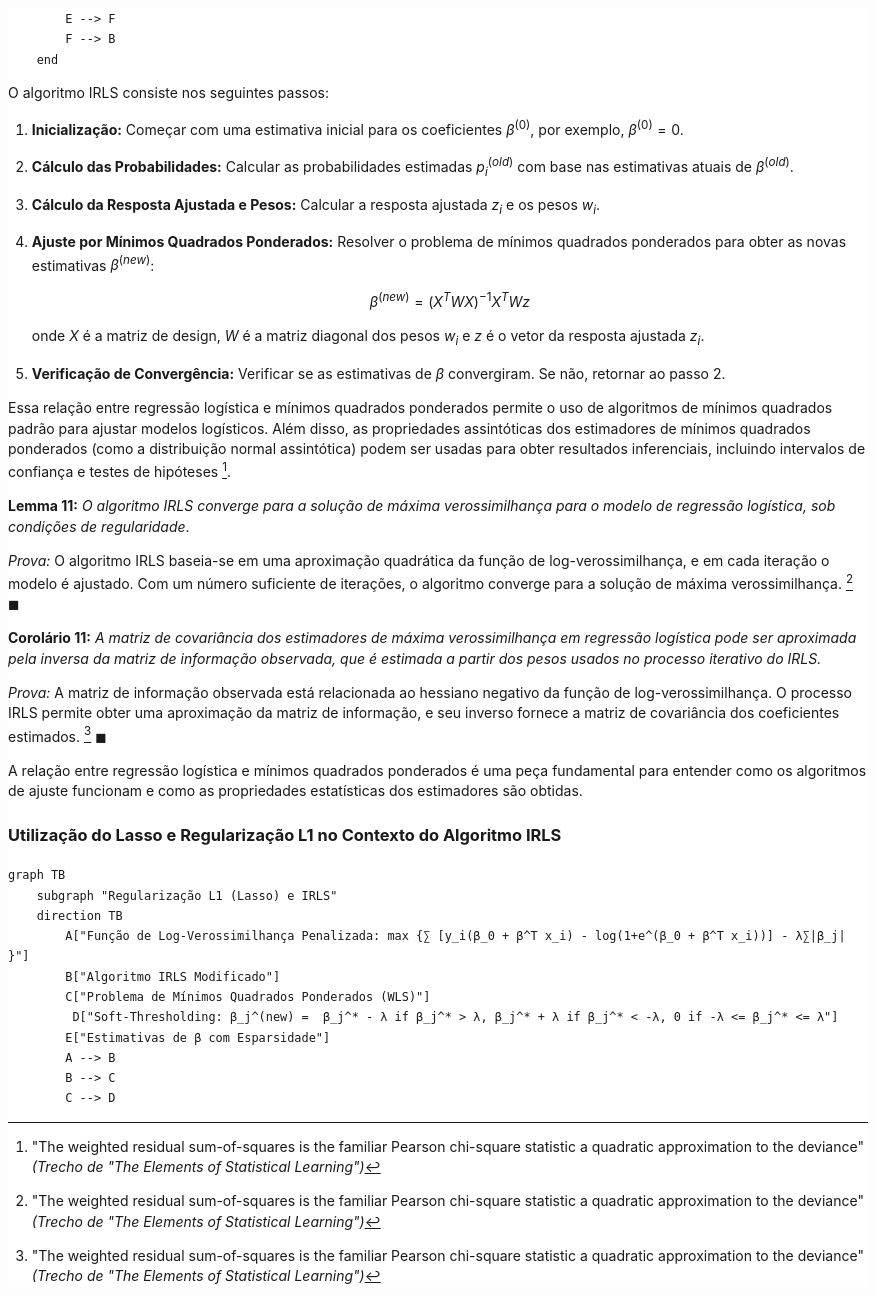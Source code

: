 ```mermaid
        E --> F
        F --> B
    end
```

O algoritmo IRLS consiste nos seguintes passos:

1.  **Inicialização:** Começar com uma estimativa inicial para os coeficientes $\beta^{(0)}$, por exemplo, $\beta^{(0)} = 0$.

2.  **Cálculo das Probabilidades:** Calcular as probabilidades estimadas $p_i^{(old)}$ com base nas estimativas atuais de $\beta^{(old)}$.

3.  **Cálculo da Resposta Ajustada e Pesos:** Calcular a resposta ajustada $z_i$ e os pesos $w_i$.

4.  **Ajuste por Mínimos Quadrados Ponderados:** Resolver o problema de mínimos quadrados ponderados para obter as novas estimativas $\beta^{(new)}$:

    $$
        \beta^{(new)} = (X^T W X)^{-1} X^T W z
    $$

    onde $X$ é a matriz de design, $W$ é a matriz diagonal dos pesos $w_i$ e $z$ é o vetor da resposta ajustada $z_i$.

5.  **Verificação de Convergência:** Verificar se as estimativas de $\beta$ convergiram. Se não, retornar ao passo 2.

Essa relação entre regressão logística e mínimos quadrados ponderados permite o uso de algoritmos de mínimos quadrados padrão para ajustar modelos logísticos. Além disso, as propriedades assintóticas dos estimadores de mínimos quadrados ponderados (como a distribuição normal assintótica) podem ser usadas para obter resultados inferenciais, incluindo intervalos de confiança e testes de hipóteses [^4.4.3].

**Lemma 11:** *O algoritmo IRLS converge para a solução de máxima verossimilhança para o modelo de regressão logística, sob condições de regularidade*.

*Prova:* O algoritmo IRLS baseia-se em uma aproximação quadrática da função de log-verossimilhança, e em cada iteração o modelo é ajustado. Com um número suficiente de iterações, o algoritmo converge para a solução de máxima verossimilhança. [^4.4.3] $\blacksquare$

**Corolário 11:** *A matriz de covariância dos estimadores de máxima verossimilhança em regressão logística pode ser aproximada pela inversa da matriz de informação observada, que é estimada a partir dos pesos usados no processo iterativo do IRLS.*

*Prova:* A matriz de informação observada está relacionada ao hessiano negativo da função de log-verossimilhança. O processo IRLS permite obter uma aproximação da matriz de informação, e seu inverso fornece a matriz de covariância dos coeficientes estimados. [^4.4.3] $\blacksquare$

A relação entre regressão logística e mínimos quadrados ponderados é uma peça fundamental para entender como os algoritmos de ajuste funcionam e como as propriedades estatísticas dos estimadores são obtidas.

### Utilização do Lasso e Regularização L1 no Contexto do Algoritmo IRLS

```mermaid
graph TB
    subgraph "Regularização L1 (Lasso) e IRLS"
    direction TB
        A["Função de Log-Verossimilhança Penalizada: max {∑ [y_i(β_0 + β^T x_i) - log(1+e^(β_0 + β^T x_i))] - λ∑|β_j| }"]
        B["Algoritmo IRLS Modificado"]
        C["Problema de Mínimos Quadrados Ponderados (WLS)"]
         D["Soft-Thresholding: β_j^(new) =  β_j^* - λ if β_j^* > λ, β_j^* + λ if β_j^* < -λ, 0 if -λ <= β_j^* <= λ"]
        E["Estimativas de β com Esparsidade"]
        A --> B
        B --> C
        C --> D
```

[^4.1]: "In this chapter we revisit the classification problem and focus on linear methods for classification. Since our predictor G(x) takes values in a discrete set G, we can always divide the input space into a collection of regions labeled according to the classification. We saw in Chapter 2 that the boundaries of these regions can be rough or smooth, depending on the prediction function. For an important class of procedures, these decision boundaries are linear; this is what we will mean by linear methods for classification." *(Trecho de "The Elements of Statistical Learning")*
[^4.3]: "Linear discriminant analysis (LDA) arises in the special case when we assume that the classes have a common covariance matrix Σk = ∑. In comparing two classes k and l, it is sufficient to look at the log-ratio, and we see that" *(Trecho de "The Elements of Statistical Learning")*
[^4.4]: "The logistic regression model arises from the desire to model the posterior probabilities of the K classes via linear functions in x, while at the same time ensuring that they sum to one and remain in [0,1]." *(Trecho de "The Elements of Statistical Learning")*
[^4.4.3]: "The weighted residual sum-of-squares is the familiar Pearson chi-square statistic a quadratic approximation to the deviance" *(Trecho de "The Elements of Statistical Learning")*
[^4.4.4]:  "The L₁ penalty used in the lasso (Section 3.4.2) can be used for variable selection and shrinkage with any linear regression model. For logistic regression, we would maximize a penalized version of (4.20):" *(Trecho de "The Elements of Statistical Learning")*
[^4.4.5]: "As with the lasso, we typically do not penalize the intercept term, and standardize the predictors for the penalty to be meaningful. Criterion (4.31) is concave, and a solution can be found using nonlinear programming methods (Koh et al., 2007, for example)." *(Trecho de "The Elements of Statistical Learning")*